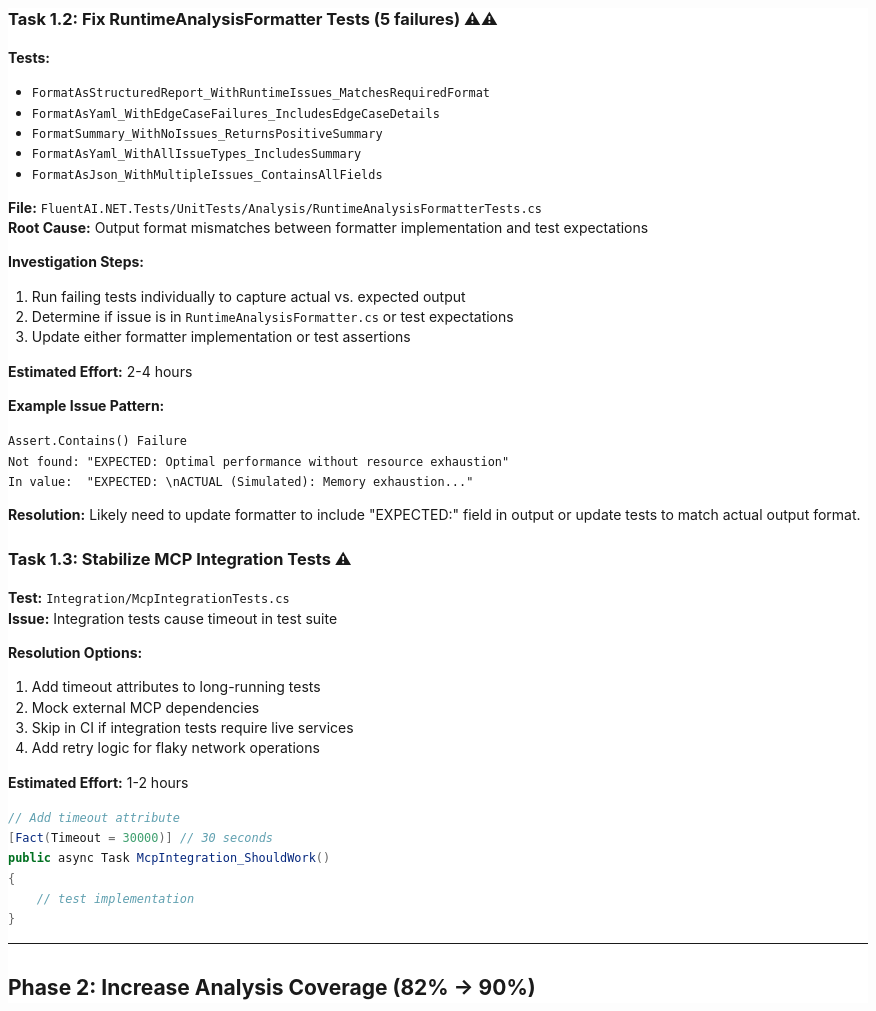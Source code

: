### Task 1.2: Fix RuntimeAnalysisFormatter Tests (5 failures) ⚠️⚠️

**Tests:**
- `FormatAsStructuredReport_WithRuntimeIssues_MatchesRequiredFormat`
- `FormatAsYaml_WithEdgeCaseFailures_IncludesEdgeCaseDetails`
- `FormatSummary_WithNoIssues_ReturnsPositiveSummary`
- `FormatAsYaml_WithAllIssueTypes_IncludesSummary`
- `FormatAsJson_WithMultipleIssues_ContainsAllFields`

**File:** `FluentAI.NET.Tests/UnitTests/Analysis/RuntimeAnalysisFormatterTests.cs`  
**Root Cause:** Output format mismatches between formatter implementation and test expectations

**Investigation Steps:**
1. Run failing tests individually to capture actual vs. expected output
2. Determine if issue is in `RuntimeAnalysisFormatter.cs` or test expectations
3. Update either formatter implementation or test assertions

**Estimated Effort:** 2-4 hours

**Example Issue Pattern:**
```
Assert.Contains() Failure
Not found: "EXPECTED: Optimal performance without resource exhaustion"
In value:  "EXPECTED: \nACTUAL (Simulated): Memory exhaustion..."
```

**Resolution:** Likely need to update formatter to include "EXPECTED:" field in output or update tests to match actual output format.

### Task 1.3: Stabilize MCP Integration Tests ⚠️

**Test:** `Integration/McpIntegrationTests.cs`  
**Issue:** Integration tests cause timeout in test suite

**Resolution Options:**
1. Add timeout attributes to long-running tests
2. Mock external MCP dependencies
3. Skip in CI if integration tests require live services
4. Add retry logic for flaky network operations

**Estimated Effort:** 1-2 hours

```csharp
// Add timeout attribute
[Fact(Timeout = 30000)] // 30 seconds
public async Task McpIntegration_ShouldWork()
{
    // test implementation
}
```

---

## Phase 2: Increase Analysis Coverage (82% → 90%)
